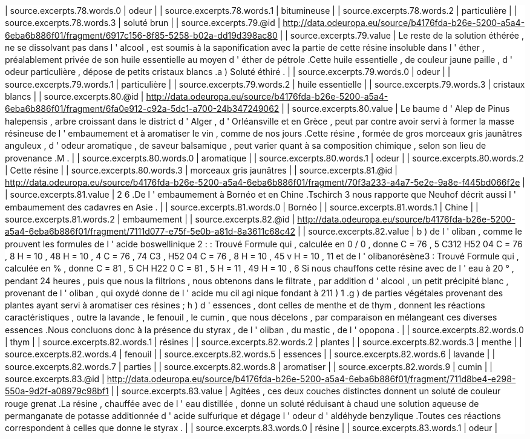 | source.excerpts.78.words.0 | odeur |
| source.excerpts.78.words.1 | bitumineuse |
| source.excerpts.78.words.2 | particulière |
| source.excerpts.78.words.3 | soluté brun |
| source.excerpts.79.@id | http://data.odeuropa.eu/source/b4176fda-b26e-5200-a5a4-6eba6b886f01/fragment/6917c156-8f85-5258-b02a-dd19d398ac80 |
| source.excerpts.79.value | Le reste de la solution éthérée , ne se dissolvant pas dans l ' alcool , est soumis à la saponification avec la partie de cette résine insoluble dans l ' éther , préalablement privée de son huile essentielle au moyen d ' éther de pétrole .Cette huile essentielle , de couleur jaune paille , d ' odeur particulière , dépose de petits cristaux blancs .a ) Soluté éthiré . |
| source.excerpts.79.words.0 | odeur |
| source.excerpts.79.words.1 | particulière |
| source.excerpts.79.words.2 | huile essentielle |
| source.excerpts.79.words.3 | cristaux blancs |
| source.excerpts.80.@id | http://data.odeuropa.eu/source/b4176fda-b26e-5200-a5a4-6eba6b886f01/fragment/6fa0e912-c92a-5dc1-a700-24b347249062 |
| source.excerpts.80.value | Le baume d ' Alep de Pinus halepensis , arbre croissant dans le district d ' Alger , d ' Orléansville et en Grèce , peut par contre avoir servi à former la masse résineuse de l ' embaumement et à aromatiser le vin , comme de nos jours .Cette résine , formée de gros morceaux gris jaunâtres anguleux , d ' odeur aromatique , de saveur balsamique , peut varier quant à sa composition chimique , selon son lieu de provenance .M . |
| source.excerpts.80.words.0 | aromatique |
| source.excerpts.80.words.1 | odeur |
| source.excerpts.80.words.2 | Cette résine |
| source.excerpts.80.words.3 | morceaux gris jaunâtres |
| source.excerpts.81.@id | http://data.odeuropa.eu/source/b4176fda-b26e-5200-a5a4-6eba6b886f01/fragment/70f3a233-a4a7-5e2e-9a8e-f445bd066f2e |
| source.excerpts.81.value | 2 6 .De l ' embaumement à Bornéo et en Chine .Tschirch 3 nous rapporte que Neuhof décrit aussi l ' embaumement des cadavres en Asie . |
| source.excerpts.81.words.0 | Bornéo |
| source.excerpts.81.words.1 | Chine |
| source.excerpts.81.words.2 | embaumement |
| source.excerpts.82.@id | http://data.odeuropa.eu/source/b4176fda-b26e-5200-a5a4-6eba6b886f01/fragment/7111d077-e75f-5e0b-a81d-8a3611c68c42 |
| source.excerpts.82.value | b ) de l ' oliban , comme le prouvent les formules de l ' acide boswellinique 2 : : Trouvé Formule qui , calculée en 0 / 0 , donne C = 76 , 5 C312 H52 04 C = 76 , 8 H = 10 , 48 H = 10 , 4 C = 76 , 74 C3 , H52 04 C = 76 , 8 H = 10 , 45 v H = 10 , 11 et de l ' olibanorésène3 : Trouvé Formule qui , calculée en % , donne C = 81 , 5 CH H22 0 C = 81 , 5 H = 11 , 49 H = 10 , 6 Si nous chauffons cette résine avec de l ' eau à 20 ° , pendant 24 heures , puis que nous la filtrions , nous obtenons dans le filtrate , par addition d ' alcool , un petit précipité blanc , provenant de l ' oliban , qui oxydé donne de l ' acide mu cil agi nique fondant à 211 ) 1 .g ) de parties végétales provenant des plantes ayant servi à aromatiser ces résines ; h ) d ' essences , dont celles de menthe et de thym , donnent les réactions caractéristiques , outre la lavande , le fenouil , le cumin , que nous décelons , par comparaison en mélangeant ces diverses essences .Nous concluons donc à la présence du styrax , de l ' oliban , du mastic , de l ' opopona . |
| source.excerpts.82.words.0 | thym |
| source.excerpts.82.words.1 | résines |
| source.excerpts.82.words.2 | plantes |
| source.excerpts.82.words.3 | menthe |
| source.excerpts.82.words.4 | fenouil |
| source.excerpts.82.words.5 | essences |
| source.excerpts.82.words.6 | lavande |
| source.excerpts.82.words.7 | parties |
| source.excerpts.82.words.8 | aromatiser |
| source.excerpts.82.words.9 | cumin |
| source.excerpts.83.@id | http://data.odeuropa.eu/source/b4176fda-b26e-5200-a5a4-6eba6b886f01/fragment/711d8be4-e298-550a-9d2f-a08979c98bf1 |
| source.excerpts.83.value | Agitées , ces deux couches distinctes donnent un soluté de couleur rouge grenat .La résine , chauffée avec de l ' eau distillée , donne un soluté réduisant à chaud une solution aqueuse de permanganate de potasse additionnée d ' acide sulfurique et dégage l ' odeur d ' aldéhyde benzylique .Toutes ces réactions correspondent à celles que donne le styrax . |
| source.excerpts.83.words.0 | résine |
| source.excerpts.83.words.1 | odeur |